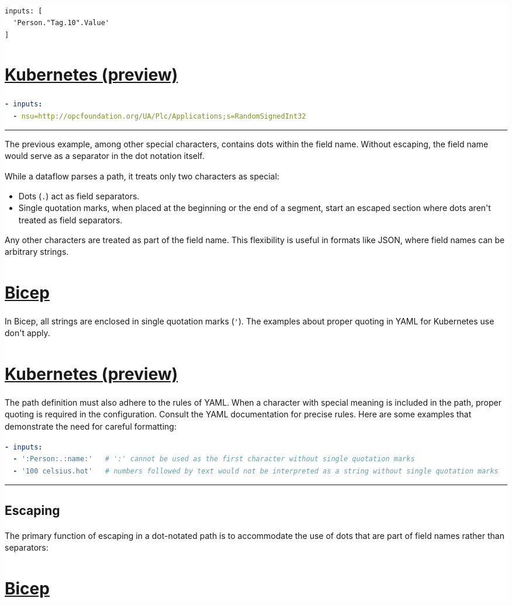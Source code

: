 ```bicep
inputs: [
  'Person."Tag.10".Value'
]
```

# [Kubernetes (preview)](#tab/kubernetes)

```yaml
- inputs:
  - nsu=http://opcfoundation.org/UA/Plc/Applications;s=RandomSignedInt32
```

---

The previous example, among other special characters, contains dots within the field name. Without escaping, the field name would serve as a separator in the dot notation itself.

While a dataflow parses a path, it treats only two characters as special:

* Dots (`.`) act as field separators.
* Single quotation marks, when placed at the beginning or the end of a segment, start an escaped section where dots aren't treated as field separators.

Any other characters are treated as part of the field name. This flexibility is useful in formats like JSON, where field names can be arbitrary strings.

# [Bicep](#tab/bicep)

In Bicep, all strings are enclosed in single quotation marks (`'`). The examples about proper quoting in YAML for Kubernetes use don't apply.

# [Kubernetes (preview)](#tab/kubernetes)

The path definition must also adhere to the rules of YAML. When a character with special meaning is included in the path, proper quoting is required in the configuration. Consult the YAML documentation for precise rules. Here are some examples that demonstrate the need for careful formatting:

```yaml
- inputs:
  - ':Person:.:name:'   # ':' cannot be used as the first character without single quotation marks
  - '100 celsius.hot'   # numbers followed by text would not be interpreted as a string without single quotation marks
```

---

## Escaping

The primary function of escaping in a dot-notated path is to accommodate the use of dots that are part of field names rather than separators:

# [Bicep](#tab/bicep)
